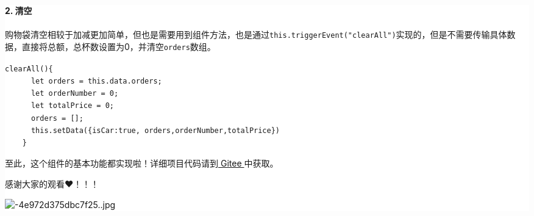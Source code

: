 
#### 2. 清空

购物袋清空相较于加减更加简单，但也是需要用到组件方法，也是通过`this.triggerEvent("clearAll")`实现的，但是不需要传输具体数据，直接将总额，总杯数设置为0，并清空`orders`数组。

```
clearAll(){
      let orders = this.data.orders;
      let orderNumber = 0;
      let totalPrice = 0;
      orders = [];
      this.setData({isCar:true, orders,orderNumber,totalPrice})
    }
```
至此，这个组件的基本功能都实现啦！详细项目代码请到[ Gitee ](https://gitee.com/jensmith/source-coding/tree/master/shopBag)中获取。

感谢大家的观看❤！！！

![-4e972d375dbc7f25..jpg](https://p6-juejin.byteimg.com/tos-cn-i-k3u1fbpfcp/a32d5ec638174fb7b7de7940e65214ef~tplv-k3u1fbpfcp-watermark.image)

